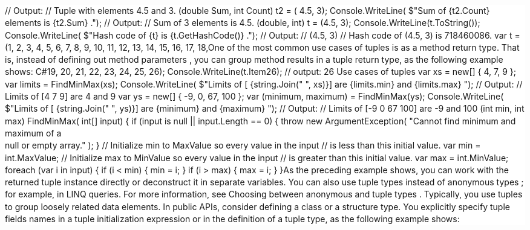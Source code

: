 // Output:
// Tuple with elements 4.5 and 3.
(double Sum, int Count) t2 = ( 4.5, 3);
Console.WriteLine( $"Sum of {t2.Count}  elements is {t2.Sum} .");
// Output:
// Sum of 3 elements is 4.5.
(double, int) t = (4.5, 3);
Console.WriteLine(t.ToString());
Console.WriteLine( $"Hash code of {t} is {t.GetHashCode()} .");
// Output:
// (4.5, 3)
// Hash code of (4.5, 3) is 718460086.
var t =
(1, 2, 3, 4, 5, 6, 7, 8, 9, 10,
11, 12, 13, 14, 15, 16, 17, 18,One of the most common use cases of tuples is as a method return type. That is, instead
of defining out method parameters , you can group method results in a tuple return
type, as the following example shows:
C#19, 20, 21, 22, 23, 24, 25, 26);
Console.WriteLine(t.Item26);  // output: 26
Use cases of tuples
var xs = new[] { 4, 7, 9 };
var limits = FindMinMax(xs);
Console.WriteLine( $"Limits of [ {string.Join(" ", xs)}] are {limits.min}  and 
{limits.max} ");
// Output:
// Limits of [4 7 9] are 4 and 9
var ys = new[] { -9, 0, 67, 100 };
var (minimum, maximum) = FindMinMax(ys);
Console.WriteLine( $"Limits of [ {string.Join(" ", ys)}] are {minimum}  and 
{maximum} ");
// Output:
// Limits of [-9 0 67 100] are -9 and 100
(int min, int max) FindMinMax( int[] input)
{
    if (input is null || input.Length == 0)
    {
        throw new ArgumentException( "Cannot find minimum and maximum of a  
null or empty array." );
    }
    // Initialize min to MaxValue so every value in the input
    // is less than this initial value.
    var min = int.MaxValue;
    // Initialize max to MinValue so every value in the input
    // is greater than this initial value.
    var max = int.MinValue;
    foreach (var i in input)
    {
        if (i < min)
        {
            min = i;
        }
        if (i > max)
        {
            max = i;
        }
    }As the preceding example shows, you can work with the returned tuple instance directly
or deconstruct  it in separate variables.
You can also use tuple types instead of anonymous types ; for example, in LINQ queries.
For more information, see Choosing between anonymous and tuple types .
Typically, you use tuples to group loosely related data elements. In public APIs, consider
defining a class  or a structure  type.
You explicitly specify tuple fields names in a tuple initialization expression or in the
definition of a tuple type, as the following example shows: